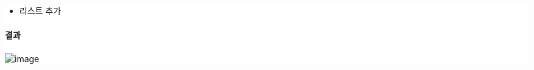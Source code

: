 * 리스트 추가 

#### 결과
![image](https://user-images.githubusercontent.com/65409092/112263944-6b2bcf80-8cb3-11eb-83e1-fe05bf3630bc.png)
